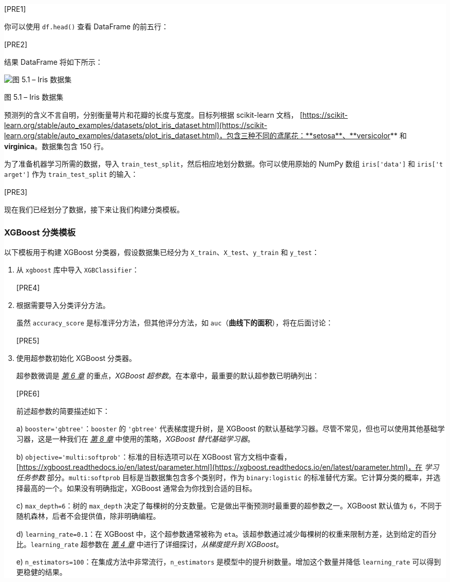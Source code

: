 [PRE1]

你可以使用 `df.head()` 查看 DataFrame 的前五行：

[PRE2]

结果 DataFrame 将如下所示：

![图 5.1 – Iris 数据集](img/B15551_05_01.jpg)

图 5.1 – Iris 数据集

预测列的含义不言自明，分别衡量萼片和花瓣的长度与宽度。目标列根据 scikit-learn 文档， [https://scikit-learn.org/stable/auto_examples/datasets/plot_iris_dataset.html](https://scikit-learn.org/stable/auto_examples/datasets/plot_iris_dataset.html)，包含三种不同的鸢尾花：**setosa**、**versicolor** 和 **virginica**。数据集包含 150 行。

为了准备机器学习所需的数据，导入 `train_test_split`，然后相应地划分数据。你可以使用原始的 NumPy 数组 `iris['data']` 和 `iris['target']` 作为 `train_test_split` 的输入：

[PRE3]

现在我们已经划分了数据，接下来让我们构建分类模板。

### XGBoost 分类模板

以下模板用于构建 XGBoost 分类器，假设数据集已经分为 `X_train`、`X_test`、`y_train` 和 `y_test`：

1.  从 `xgboost` 库中导入 `XGBClassifier`：

    [PRE4]

1.  根据需要导入分类评分方法。

    虽然 `accuracy_score` 是标准评分方法，但其他评分方法，如 `auc`（**曲线下的面积**），将在后面讨论：

    [PRE5]

1.  使用超参数初始化 XGBoost 分类器。

    超参数微调是 [*第 6 章*](B15551_06_Final_NM_ePUB.xhtml#_idTextAnchor136) 的重点，*XGBoost 超参数*。在本章中，最重要的默认超参数已明确列出：

    [PRE6]

    前述超参数的简要描述如下：

    a) `booster='gbtree'`：`booster` 的 `'gbtree'` 代表梯度提升树，是 XGBoost 的默认基础学习器。尽管不常见，但也可以使用其他基础学习器，这是一种我们在 [*第 8 章*](B15551_08_Final_NM_ePUB.xhtml#_idTextAnchor189) 中使用的策略，*XGBoost 替代基础学习器*。

    b) `objective='multi:softprob'`：标准的目标选项可以在 XGBoost 官方文档中查看，[https://xgboost.readthedocs.io/en/latest/parameter.html](https://xgboost.readthedocs.io/en/latest/parameter.html)，在 *学习任务参数* 部分。`multi:softprob` 目标是当数据集包含多个类别时，作为 `binary:logistic` 的标准替代方案。它计算分类的概率，并选择最高的一个。如果没有明确指定，XGBoost 通常会为你找到合适的目标。

    c) `max_depth=6`：树的 `max_depth` 决定了每棵树的分支数量。它是做出平衡预测时最重要的超参数之一。XGBoost 默认值为 `6`，不同于随机森林，后者不会提供值，除非明确编程。

    d) `learning_rate=0.1`：在 XGBoost 中，这个超参数通常被称为 `eta`。该超参数通过减少每棵树的权重来限制方差，达到给定的百分比。`learning_rate` 超参数在 [*第 4 章*](B15551_04_Final_NM_ePUB.xhtml#_idTextAnchor093) 中进行了详细探讨，*从梯度提升到 XGBoost*。

    e) `n_estimators=100`：在集成方法中非常流行，`n_estimators` 是模型中的提升树数量。增加这个数量并降低 `learning_rate` 可以得到更稳健的结果。
